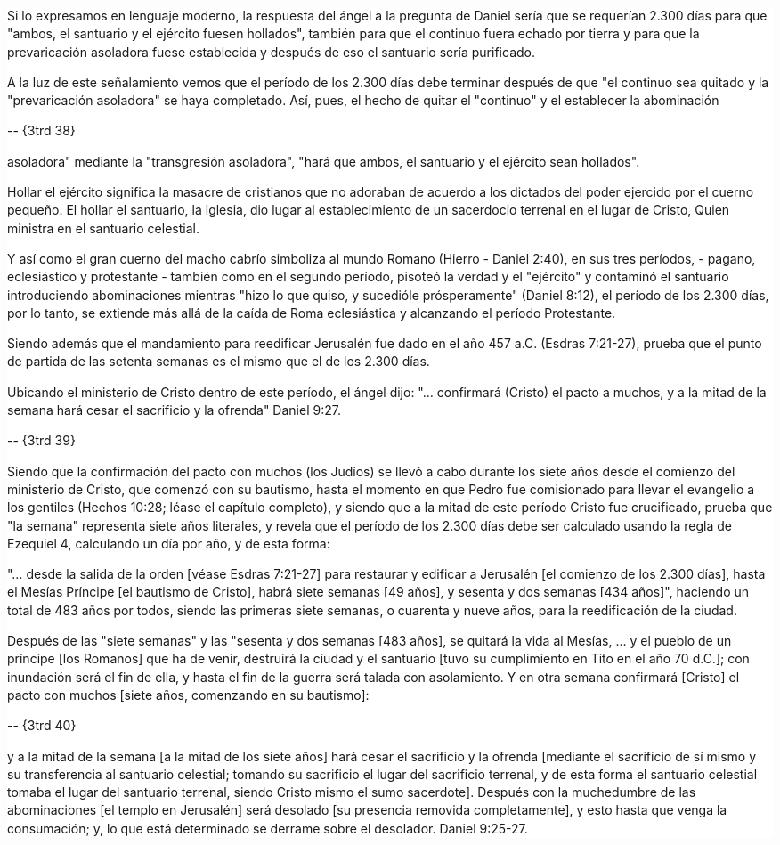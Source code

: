 Si lo expresamos en lenguaje moderno, la respuesta del ángel a la pregunta de Daniel sería que se requerían 2.300 días para que "ambos, el santuario y el ejército fuesen hollados", también para que el continuo fuera echado por tierra y para que la prevaricación asoladora fuese establecida y después de eso el santuario sería purificado.

A la luz de este señalamiento vemos que el período de los 2.300 días debe terminar después de que "el continuo sea quitado y la "prevaricación asoladora" se haya completado. Así, pues, el hecho de quitar el "continuo" y el establecer la abominación

 -- {3trd 38}   
  
  asoladora" mediante la "transgresión asoladora", "hará que ambos, el santuario y el ejército sean hollados".

Hollar el ejército significa la masacre de cristianos que no adoraban de acuerdo a los dictados del poder ejercido por el cuerno pequeño. El hollar el santuario, la iglesia, dio lugar al establecimiento de un sacerdocio terrenal en el lugar de Cristo, Quien ministra en el santuario celestial.

Y así como el gran cuerno del macho cabrío simboliza al mundo Romano (Hierro - Daniel 2:40), en sus tres períodos, - pagano, eclesiástico y protestante - también como en el segundo período, pisoteó la verdad y el "ejército" y contaminó el santuario introduciendo abominaciones mientras "hizo lo que quiso, y sucedióle prósperamente" (Daniel 8:12), el período de los 2.300 días, por lo tanto, se extiende más allá de la caída de Roma eclesiástica y alcanzando el período Protestante.

Siendo además que el mandamiento para reedificar Jerusalén fue dado en el año 457 a.C. (Esdras 7:21-27), prueba que el punto de partida de las setenta semanas es el mismo que el de los 2.300 días.

Ubicando el ministerio de Cristo dentro de este período, el ángel dijo: "… confirmará (Cristo) el pacto a muchos, y a la mitad de la semana hará cesar el sacrificio y la ofrenda" Daniel 9:27.

 -- {3trd 39}   
  
  Siendo que la confirmación del pacto con muchos (los Judíos) se llevó a cabo durante los siete años desde el comienzo del ministerio de Cristo, que comenzó con su bautismo, hasta el momento en que Pedro fue comisionado para llevar el evangelio a los gentiles (Hechos 10:28; léase el capítulo completo), y siendo que a la mitad de este período Cristo fue crucificado, prueba que "la semana" representa siete años literales, y revela que el período de los 2.300 días debe ser calculado usando la regla de Ezequiel 4, calculando un día por año, y de esta forma:

"… desde la salida de la orden [véase Esdras 7:21-27] para restaurar y edificar a Jerusalén [el comienzo de los 2.300 días], hasta el Mesías Príncipe [el bautismo de Cristo], habrá siete semanas [49 años], y sesenta y dos semanas [434 años]", haciendo un total de 483 años por todos, siendo las primeras siete semanas, o cuarenta y nueve años, para la reedificación de la ciudad.

Después de las "siete semanas" y las "sesenta y dos semanas [483 años], se quitará la vida al Mesías, … y el pueblo de un príncipe [los Romanos] que ha de venir, destruirá la ciudad y el santuario [tuvo su cumplimiento en Tito en el año 70 d.C.]; con inundación será el fin de ella, y hasta el fin de la guerra será talada con asolamiento. Y en otra semana confirmará [Cristo] el pacto con muchos [siete años, comenzando en su bautismo]:

 -- {3trd 40}   
  
  y a la mitad de la semana [a la mitad de los siete años] hará cesar el sacrificio y la ofrenda [mediante el sacrificio de sí mismo y su transferencia al santuario celestial; tomando su sacrificio el lugar del sacrificio terrenal, y de esta forma el santuario celestial tomaba el lugar del santuario terrenal, siendo Cristo mismo el sumo sacerdote]. Después con la muchedumbre de las abominaciones [el templo en Jerusalén] será desolado [su presencia removida completamente], y esto hasta que venga la consumación; y, lo que está determinado se derrame sobre el desolador. Daniel 9:25-27.
